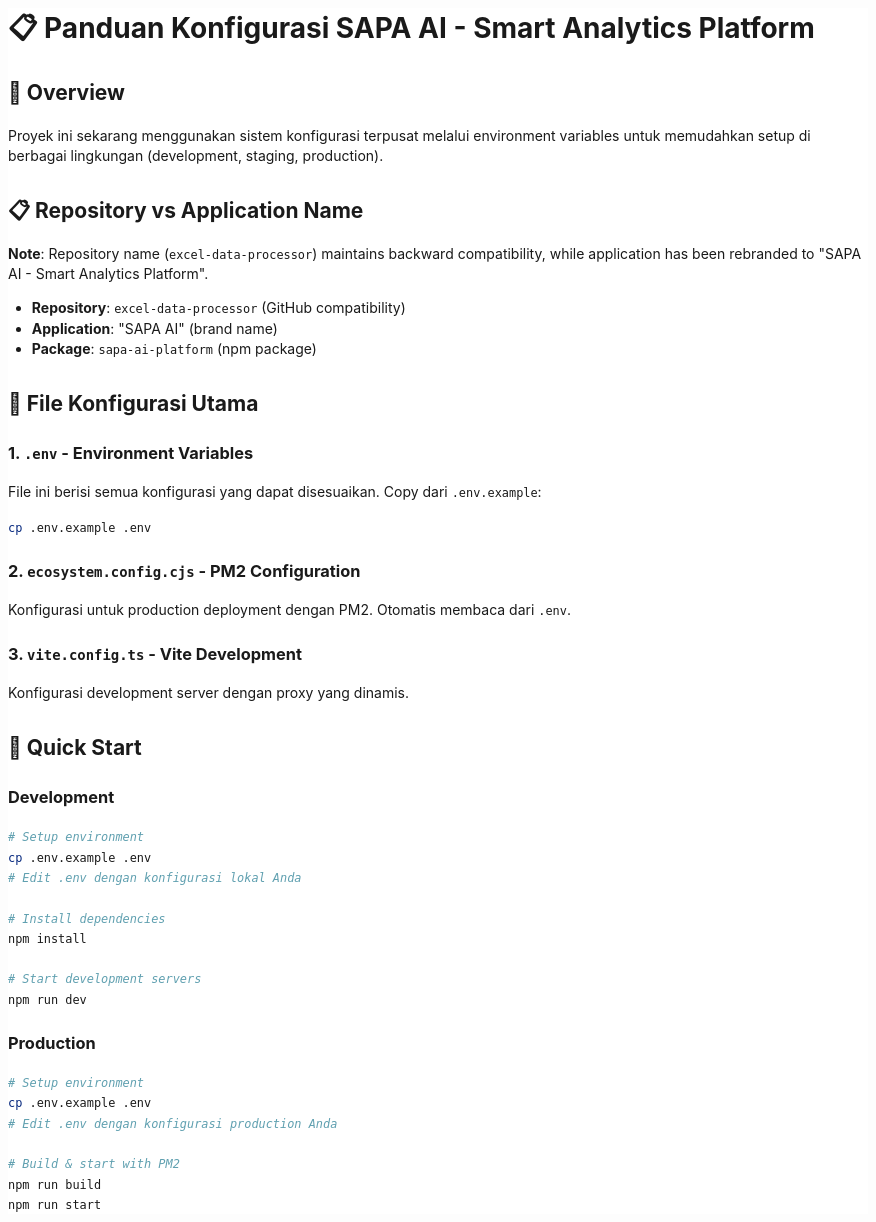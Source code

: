 # 📋 Panduan Konfigurasi SAPA AI - Smart Analytics Platform

## 🎯 Overview
Proyek ini sekarang menggunakan sistem konfigurasi terpusat melalui environment variables untuk memudahkan setup di berbagai lingkungan (development, staging, production).

## 📋 Repository vs Application Name

**Note**: Repository name (`excel-data-processor`) maintains backward compatibility, 
while application has been rebranded to "SAPA AI - Smart Analytics Platform".

- **Repository**: `excel-data-processor` (GitHub compatibility)
- **Application**: "SAPA AI" (brand name)
- **Package**: `sapa-ai-platform` (npm package)

## 🔧 File Konfigurasi Utama

### 1. `.env` - Environment Variables
File ini berisi semua konfigurasi yang dapat disesuaikan. Copy dari `.env.example`:

```bash
cp .env.example .env
```

### 2. `ecosystem.config.cjs` - PM2 Configuration
Konfigurasi untuk production deployment dengan PM2. Otomatis membaca dari `.env`.

### 3. `vite.config.ts` - Vite Development
Konfigurasi development server dengan proxy yang dinamis.

## 🚀 Quick Start

### Development
```bash
# Setup environment
cp .env.example .env
# Edit .env dengan konfigurasi lokal Anda

# Install dependencies
npm install

# Start development servers
npm run dev
```

### Production
```bash
# Setup environment
cp .env.example .env
# Edit .env dengan konfigurasi production Anda

# Build & start with PM2
npm run build
npm run start
```
